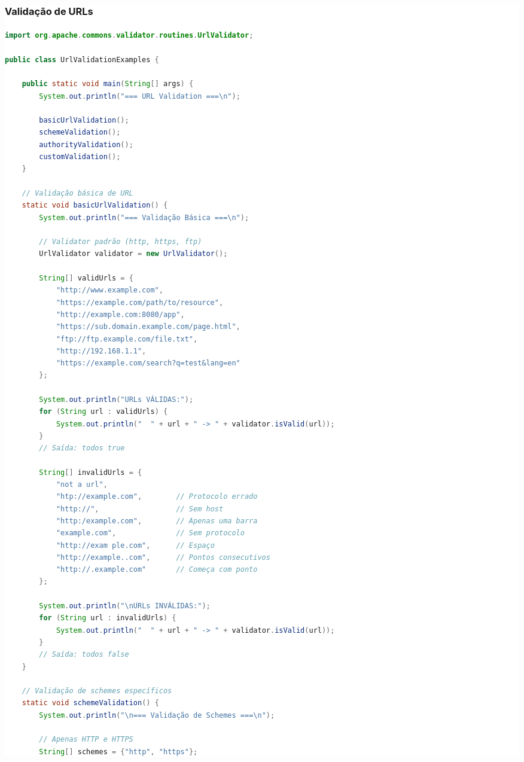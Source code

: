 ### Validação de URLs

```java
import org.apache.commons.validator.routines.UrlValidator;

public class UrlValidationExamples {
    
    public static void main(String[] args) {
        System.out.println("=== URL Validation ===\n");
        
        basicUrlValidation();
        schemeValidation();
        authorityValidation();
        customValidation();
    }
    
    // Validação básica de URL
    static void basicUrlValidation() {
        System.out.println("=== Validação Básica ===\n");
        
        // Validator padrão (http, https, ftp)
        UrlValidator validator = new UrlValidator();
        
        String[] validUrls = {
            "http://www.example.com",
            "https://example.com/path/to/resource",
            "http://example.com:8080/app",
            "https://sub.domain.example.com/page.html",
            "ftp://ftp.example.com/file.txt",
            "http://192.168.1.1",
            "https://example.com/search?q=test&lang=en"
        };
        
        System.out.println("URLs VÁLIDAS:");
        for (String url : validUrls) {
            System.out.println("  " + url + " -> " + validator.isValid(url));
        }
        // Saída: todos true
        
        String[] invalidUrls = {
            "not a url",
            "htp://example.com",        // Protocolo errado
            "http://",                  // Sem host
            "http:/example.com",        // Apenas uma barra
            "example.com",              // Sem protocolo
            "http://exam ple.com",      // Espaço
            "http://example..com",      // Pontos consecutivos
            "http://.example.com"       // Começa com ponto
        };
        
        System.out.println("\nURLs INVÁLIDAS:");
        for (String url : invalidUrls) {
            System.out.println("  " + url + " -> " + validator.isValid(url));
        }
        // Saída: todos false
    }
    
    // Validação de schemes específicos
    static void schemeValidation() {
        System.out.println("\n=== Validação de Schemes ===\n");
        
        // Apenas HTTP e HTTPS
        String[] schemes = {"http", "https"};
```